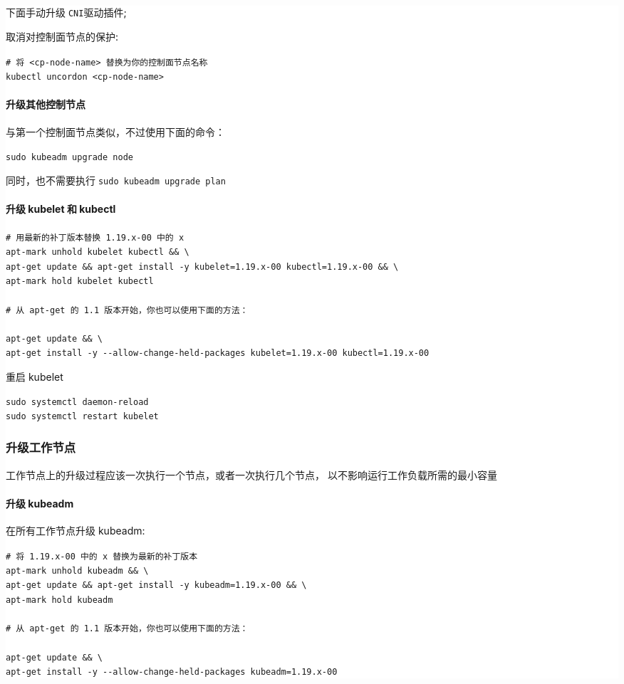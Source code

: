 下面手动升级 `CNI`驱动插件;

取消对控制面节点的保护:

```shell
# 将 <cp-node-name> 替换为你的控制面节点名称
kubectl uncordon <cp-node-name>
```

#### 升级其他控制节点

与第一个控制面节点类似，不过使用下面的命令：

```
sudo kubeadm upgrade node
```

同时，也不需要执行 `sudo kubeadm upgrade plan`

#### 升级 kubelet 和 kubectl

```shell
# 用最新的补丁版本替换 1.19.x-00 中的 x
apt-mark unhold kubelet kubectl && \
apt-get update && apt-get install -y kubelet=1.19.x-00 kubectl=1.19.x-00 && \
apt-mark hold kubelet kubectl

# 从 apt-get 的 1.1 版本开始，你也可以使用下面的方法：

apt-get update && \
apt-get install -y --allow-change-held-packages kubelet=1.19.x-00 kubectl=1.19.x-00
```

重启 kubelet

```shell
sudo systemctl daemon-reload
sudo systemctl restart kubelet
```

### 升级工作节点

工作节点上的升级过程应该一次执行一个节点，或者一次执行几个节点， 以不影响运行工作负载所需的最小容量



#### 升级 kubeadm

在所有工作节点升级 kubeadm:

```shell
# 将 1.19.x-00 中的 x 替换为最新的补丁版本
apt-mark unhold kubeadm && \
apt-get update && apt-get install -y kubeadm=1.19.x-00 && \
apt-mark hold kubeadm

# 从 apt-get 的 1.1 版本开始，你也可以使用下面的方法：

apt-get update && \
apt-get install -y --allow-change-held-packages kubeadm=1.19.x-00
```
